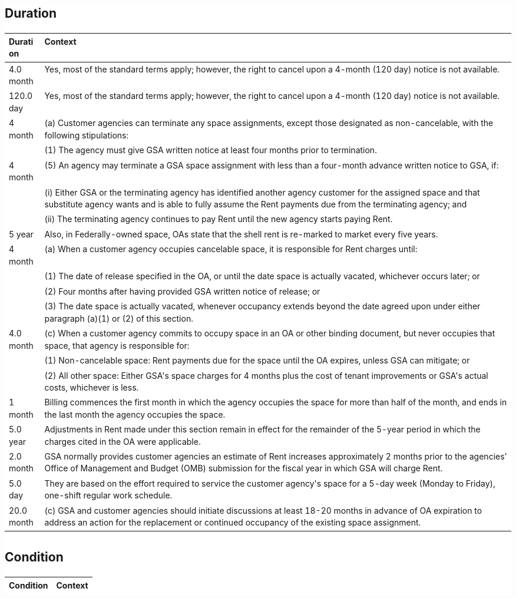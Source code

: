 
## Duration

| Duration   | Context                                                                                                                                                                                                                                    |
|:-----------|:-------------------------------------------------------------------------------------------------------------------------------------------------------------------------------------------------------------------------------------------|
| 4.0 month  | Yes, most of the standard terms apply; however, the right to cancel upon a 4-month (120 day) notice is not available.                                                                                                                      |
| 120.0 day  | Yes, most of the standard terms apply; however, the right to cancel upon a 4-month (120 day) notice is not available.                                                                                                                      |
| 4 month    | (a) Customer agencies can terminate any space assignments, except those designated as non-cancelable, with the following stipulations:                                                                                                     |
|            |                 (1) The agency must give GSA written notice at least four months prior to termination.                                                                                                                                     |
| 4 month    | (5) An agency may terminate a GSA space assignment with less than a four-month advance written notice to GSA, if:                                                                                                                          |
|            |                 (i) Either GSA or the terminating agency has identified another agency customer for the assigned space and that substitute agency wants and is able to fully assume the Rent payments due from the terminating agency; and |
|            |                 (ii) The terminating agency continues to pay Rent until the new agency starts paying Rent.                                                                                                                                 |
| 5 year     | Also, in Federally-owned space, OAs state that the shell rent is re-marked to market every five years.                                                                                                                                     |
| 4 month    | (a) When a customer agency occupies cancelable space, it is responsible for Rent charges until:                                                                                                                                            |
|            |                 (1) The date of release specified in the OA, or until the date space is actually vacated, whichever occurs later; or                                                                                                       |
|            |                 (2) Four months after having provided GSA written notice of release; or                                                                                                                                                    |
|            |                 (3) The date space is actually vacated, whenever occupancy extends beyond the date agreed upon under either paragraph (a)(1) or (2) of this section.                                                                       |
| 4.0 month  | (c) When a customer agency commits to occupy space in an OA or other binding document, but never occupies that space, that agency is responsible for:                                                                                      |
|            |                 (1) Non-cancelable space: Rent payments due for the space until the OA expires, unless GSA can mitigate; or                                                                                                                |
|            |                 (2) All other space: Either GSA's space charges for 4 months plus the cost of tenant improvements or GSA's actual costs, whichever is less.                                                                                |
| 1 month    | Billing commences the first month in which the agency occupies the space for more than half of the month, and ends in the last month the agency occupies the space.                                                                        |
| 5.0 year   | Adjustments in Rent made under this section remain in effect for the remainder of the 5-year period in which the charges cited in the OA were applicable.                                                                                  |
| 2.0 month  | GSA normally provides customer agencies an estimate of Rent increases approximately 2 months prior to the agencies' Office of Management and Budget (OMB) submission for the fiscal year in which GSA will charge Rent.                    |
| 5.0 day    | They are based on the effort required to service the customer agency's space for a 5-day week (Monday to Friday), one-shift regular work schedule.                                                                                         |
| 20.0 month | (c) GSA and customer agencies should initiate discussions at least 18-20 months in advance of OA expiration to address an action for the replacement or continued occupancy of the existing space assignment.                              |


## Condition

| Condition     | Context                                                                                                                           |
|:--------------|:----------------------------------------------------------------------------------------------------------------------------------|